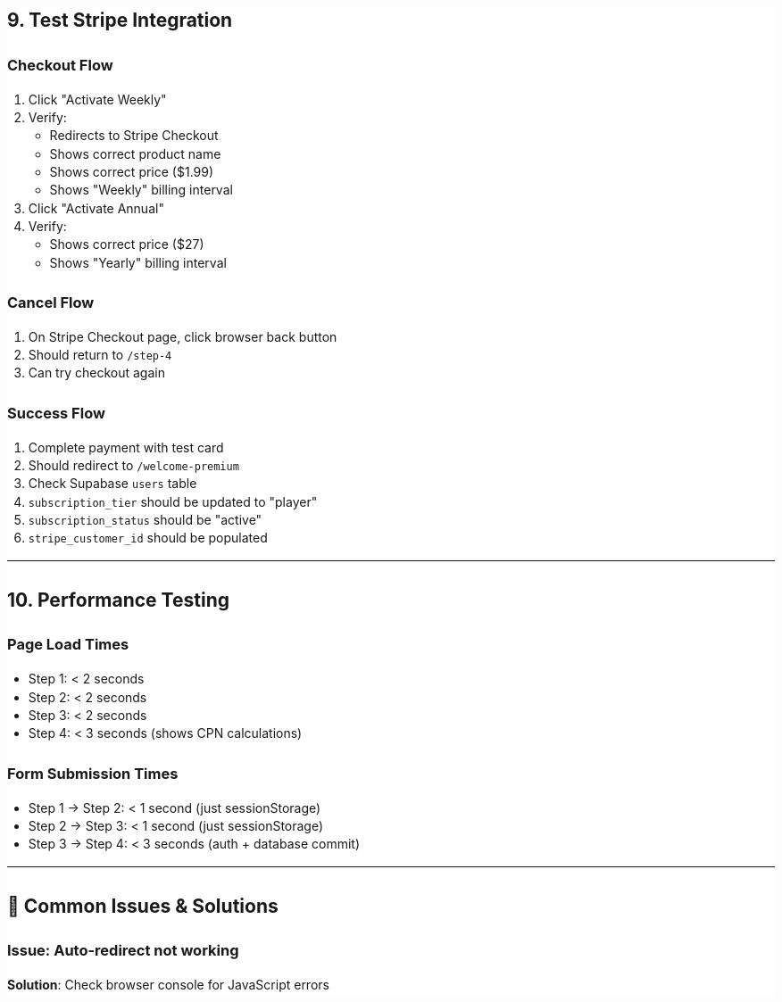 
## 9. Test Stripe Integration

### Checkout Flow
1. Click "Activate Weekly"
2. Verify:
   - Redirects to Stripe Checkout
   - Shows correct product name
   - Shows correct price ($1.99)
   - Shows "Weekly" billing interval
3. Click "Activate Annual"
4. Verify:
   - Shows correct price ($27)
   - Shows "Yearly" billing interval

### Cancel Flow
1. On Stripe Checkout page, click browser back button
2. Should return to `/step-4`
3. Can try checkout again

### Success Flow
1. Complete payment with test card
2. Should redirect to `/welcome-premium`
3. Check Supabase `users` table
4. `subscription_tier` should be updated to "player"
5. `subscription_status` should be "active"
6. `stripe_customer_id` should be populated

---

## 10. Performance Testing

### Page Load Times
- Step 1: < 2 seconds
- Step 2: < 2 seconds
- Step 3: < 2 seconds
- Step 4: < 3 seconds (shows CPN calculations)

### Form Submission Times
- Step 1 → Step 2: < 1 second (just sessionStorage)
- Step 2 → Step 3: < 1 second (just sessionStorage)
- Step 3 → Step 4: < 3 seconds (auth + database commit)

---

## 🐛 Common Issues & Solutions

### Issue: Auto-redirect not working
**Solution**: Check browser console for JavaScript errors
